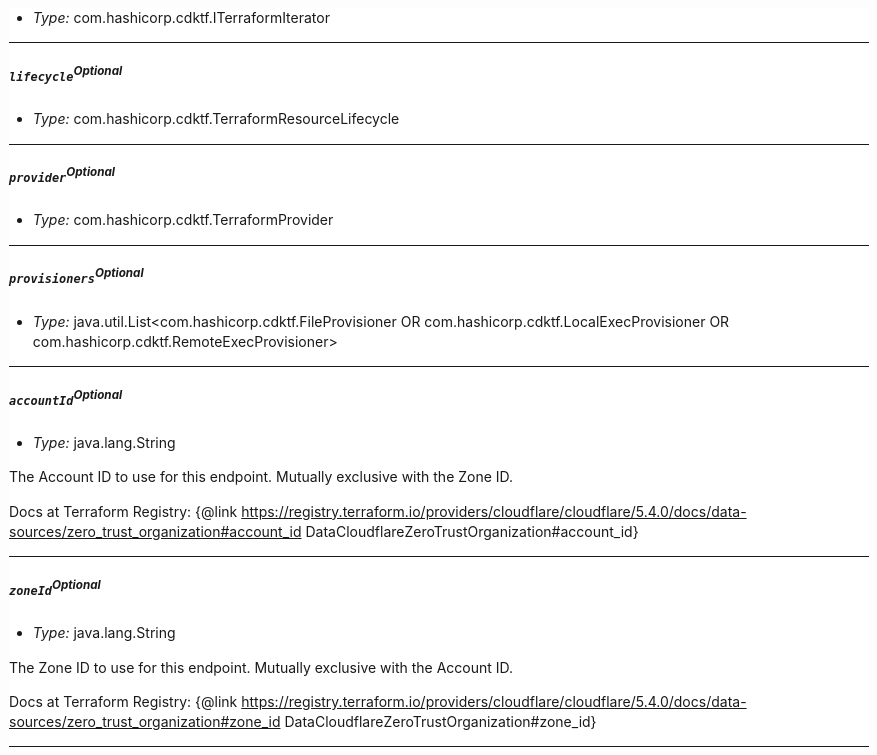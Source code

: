 - *Type:* com.hashicorp.cdktf.ITerraformIterator

---

##### `lifecycle`<sup>Optional</sup> <a name="lifecycle" id="@cdktf/provider-cloudflare.dataCloudflareZeroTrustOrganization.DataCloudflareZeroTrustOrganization.Initializer.parameter.lifecycle"></a>

- *Type:* com.hashicorp.cdktf.TerraformResourceLifecycle

---

##### `provider`<sup>Optional</sup> <a name="provider" id="@cdktf/provider-cloudflare.dataCloudflareZeroTrustOrganization.DataCloudflareZeroTrustOrganization.Initializer.parameter.provider"></a>

- *Type:* com.hashicorp.cdktf.TerraformProvider

---

##### `provisioners`<sup>Optional</sup> <a name="provisioners" id="@cdktf/provider-cloudflare.dataCloudflareZeroTrustOrganization.DataCloudflareZeroTrustOrganization.Initializer.parameter.provisioners"></a>

- *Type:* java.util.List<com.hashicorp.cdktf.FileProvisioner OR com.hashicorp.cdktf.LocalExecProvisioner OR com.hashicorp.cdktf.RemoteExecProvisioner>

---

##### `accountId`<sup>Optional</sup> <a name="accountId" id="@cdktf/provider-cloudflare.dataCloudflareZeroTrustOrganization.DataCloudflareZeroTrustOrganization.Initializer.parameter.accountId"></a>

- *Type:* java.lang.String

The Account ID to use for this endpoint. Mutually exclusive with the Zone ID.

Docs at Terraform Registry: {@link https://registry.terraform.io/providers/cloudflare/cloudflare/5.4.0/docs/data-sources/zero_trust_organization#account_id DataCloudflareZeroTrustOrganization#account_id}

---

##### `zoneId`<sup>Optional</sup> <a name="zoneId" id="@cdktf/provider-cloudflare.dataCloudflareZeroTrustOrganization.DataCloudflareZeroTrustOrganization.Initializer.parameter.zoneId"></a>

- *Type:* java.lang.String

The Zone ID to use for this endpoint. Mutually exclusive with the Account ID.

Docs at Terraform Registry: {@link https://registry.terraform.io/providers/cloudflare/cloudflare/5.4.0/docs/data-sources/zero_trust_organization#zone_id DataCloudflareZeroTrustOrganization#zone_id}

---